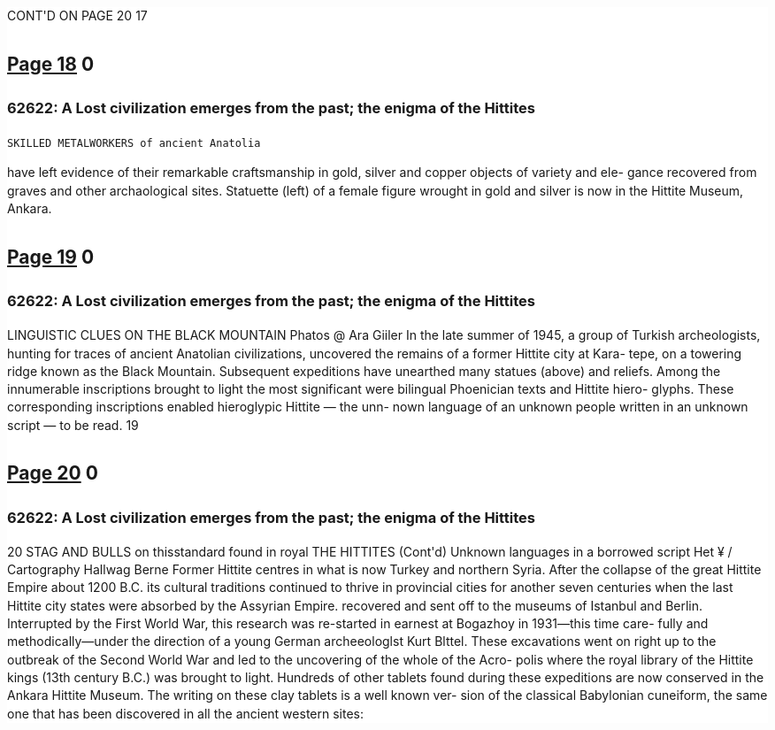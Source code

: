 CONT'D ON PAGE 20 
17

## [Page 18](078196engo.pdf#page=18) 0

### 62622: A Lost civilization emerges from the past; the enigma of the Hittites

    SKILLED METALWORKERS of ancient Anatolia 
have left evidence of their remarkable craftsmanship 
in gold, silver and copper objects of variety and ele- 
gance recovered from graves and other archaological 
sites. Statuette (left) of a female figure wrought in 
gold and silver is now in the Hittite Museum, Ankara.

## [Page 19](078196engo.pdf#page=19) 0

### 62622: A Lost civilization emerges from the past; the enigma of the Hittites

LINGUISTIC CLUES ON 
THE BLACK MOUNTAIN 
Phatos @ Ara Giiler 
In the late summer of 1945, a group of Turkish archeologists, hunting for traces of 
ancient Anatolian civilizations, uncovered the remains of a former Hittite city at Kara- tepe, on a towering ridge known as the Black Mountain. Subsequent expeditions have 
unearthed many statues (above) and reliefs. Among the innumerable inscriptions 
brought to light the most significant were bilingual Phoenician texts and Hittite hiero- glyphs. These corresponding inscriptions enabled hieroglypic Hittite — the unn- 
nown language of an unknown people written in an unknown script — to be read. 
19

## [Page 20](078196engo.pdf#page=20) 0

### 62622: A Lost civilization emerges from the past; the enigma of the Hittites

20 STAG AND BULLS on thisstandard found in royal 
THE HITTITES (Cont'd) 
Unknown languages in a borrowed script 
Het ¥ 
/ Cartography Hallwag Berne 
Former Hittite centres in what is now Turkey and northern 
Syria. After the collapse of the great Hittite Empire about 
1200 B.C. its cultural traditions continued to thrive in 
provincial cities for another seven centuries when the last 
Hittite city states were absorbed by the Assyrian Empire. 
recovered and sent off to the museums of Istanbul and 
Berlin. 
Interrupted by the First World War, this research was 
re-started in earnest at Bogazhoy in 1931—this time care- 
fully and methodically—under the direction of a young 
German archeeologlst Kurt Blttel. These excavations 
went on right up to the outbreak of the Second World 
War and led to the uncovering of the whole of the Acro- 
polis where the royal library of the Hittite kings (13th 
century B.C.) was brought to light. Hundreds of other 
tablets found during these expeditions are now conserved 
in the Ankara Hittite Museum. 
The writing on these clay tablets is a well known ver- 
sion of the classical Babylonian cuneiform, the same one 
that has been discovered in all the ancient western sites: 
